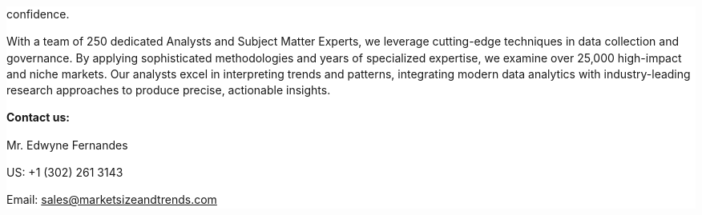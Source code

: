 confidence.</p><p>With a team of 250 dedicated Analysts and Subject Matter Experts, we leverage cutting-edge techniques in data collection and governance. By applying sophisticated methodologies and years of specialized expertise, we examine over 25,000 high-impact and niche markets. Our analysts excel in interpreting trends and patterns, integrating modern data analytics with industry-leading research approaches to produce precise, actionable insights.</p><p><strong>Contact us:</strong></p><p>Mr. Edwyne Fernandes</p><p>US: +1 (302) 261 3143</p><p>Email: <a href="mailto:sales@marketsizeandtrends.com">sales@marketsizeandtrends.com</a>&nbsp;</p>

